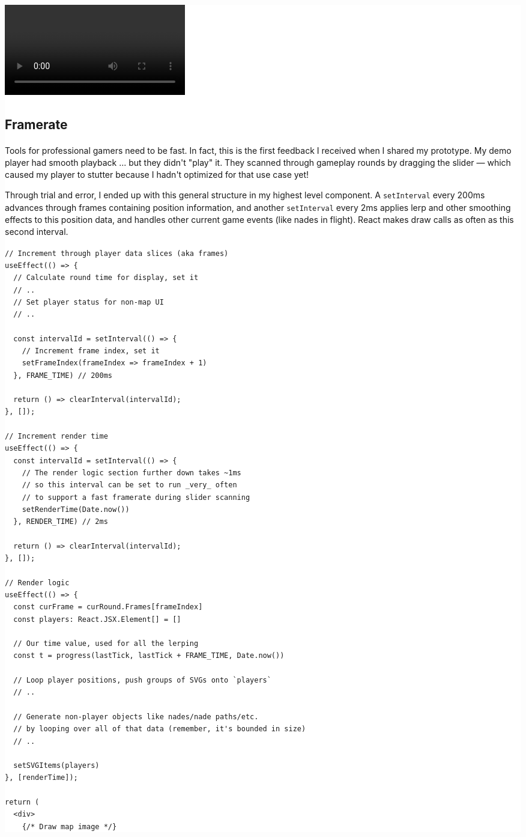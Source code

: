 ![A cluster of grenades landing at mid on de_inferno (but smoother).](nade_path_smooth.mp4)


## Framerate

Tools for professional gamers need to be fast. In fact, this is the first feedback I received when I shared my prototype. My demo player had smooth playback ... but they didn't "play" it. They scanned through gameplay rounds by dragging the slider — which caused my player to stutter because I hadn't optimized for that use case yet!

Through trial and error, I ended up with this general structure in my highest level component. A `setInterval` every 200ms advances through frames containing position information, and another `setInterval` every 2ms applies lerp and other smoothing effects to this position data, and handles other current game events (like nades in flight). React makes draw calls as often as this second interval.

```tsx
// Increment through player data slices (aka frames)
useEffect(() => {
  // Calculate round time for display, set it
  // ..
  // Set player status for non-map UI
  // ..

  const intervalId = setInterval(() => {
    // Increment frame index, set it
    setFrameIndex(frameIndex => frameIndex + 1)
  }, FRAME_TIME) // 200ms

  return () => clearInterval(intervalId);
}, []);

// Increment render time
useEffect(() => {
  const intervalId = setInterval(() => {
    // The render logic section further down takes ~1ms
    // so this interval can be set to run _very_ often
    // to support a fast framerate during slider scanning
    setRenderTime(Date.now())
  }, RENDER_TIME) // 2ms

  return () => clearInterval(intervalId);
}, []);

// Render logic
useEffect(() => {
  const curFrame = curRound.Frames[frameIndex]
  const players: React.JSX.Element[] = []

  // Our time value, used for all the lerping
  const t = progress(lastTick, lastTick + FRAME_TIME, Date.now())

  // Loop player positions, push groups of SVGs onto `players`
  // ..

  // Generate non-player objects like nades/nade paths/etc.
  // by looping over all of that data (remember, it's bounded in size)
  // ..

  setSVGItems(players)
}, [renderTime]);

return (
  <div>
    {/* Draw map image */}
```